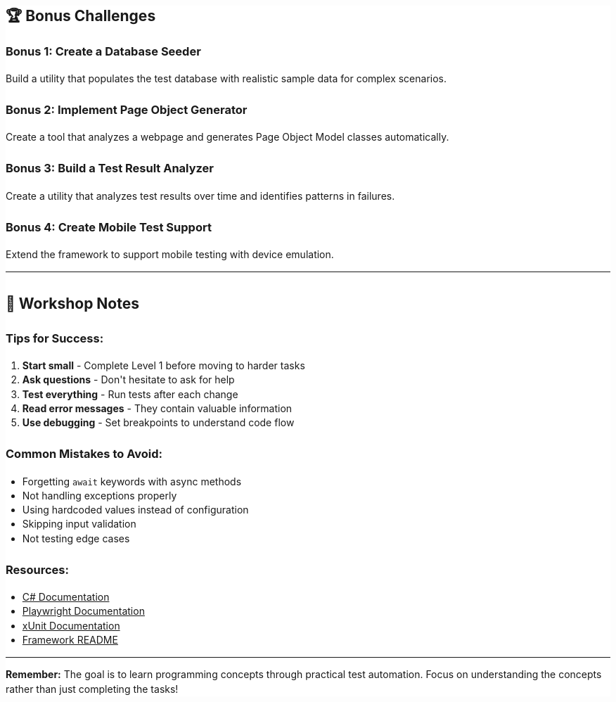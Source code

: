 ## 🏆 Bonus Challenges

### Bonus 1: Create a Database Seeder
Build a utility that populates the test database with realistic sample data for complex scenarios.

### Bonus 2: Implement Page Object Generator
Create a tool that analyzes a webpage and generates Page Object Model classes automatically.

### Bonus 3: Build a Test Result Analyzer
Create a utility that analyzes test results over time and identifies patterns in failures.

### Bonus 4: Create Mobile Test Support
Extend the framework to support mobile testing with device emulation.

---

## 📝 Workshop Notes

### Tips for Success:
1. **Start small** - Complete Level 1 before moving to harder tasks
2. **Ask questions** - Don't hesitate to ask for help
3. **Test everything** - Run tests after each change
4. **Read error messages** - They contain valuable information
5. **Use debugging** - Set breakpoints to understand code flow

### Common Mistakes to Avoid:
- Forgetting `await` keywords with async methods
- Not handling exceptions properly
- Using hardcoded values instead of configuration
- Skipping input validation
- Not testing edge cases

### Resources:
- [C# Documentation](https://docs.microsoft.com/en-us/dotnet/csharp/)
- [Playwright Documentation](https://playwright.dev/dotnet/)
- [xUnit Documentation](https://xunit.net/)
- [Framework README](../README.md)

---

**Remember:** The goal is to learn programming concepts through practical test automation. Focus on understanding the concepts rather than just completing the tasks!